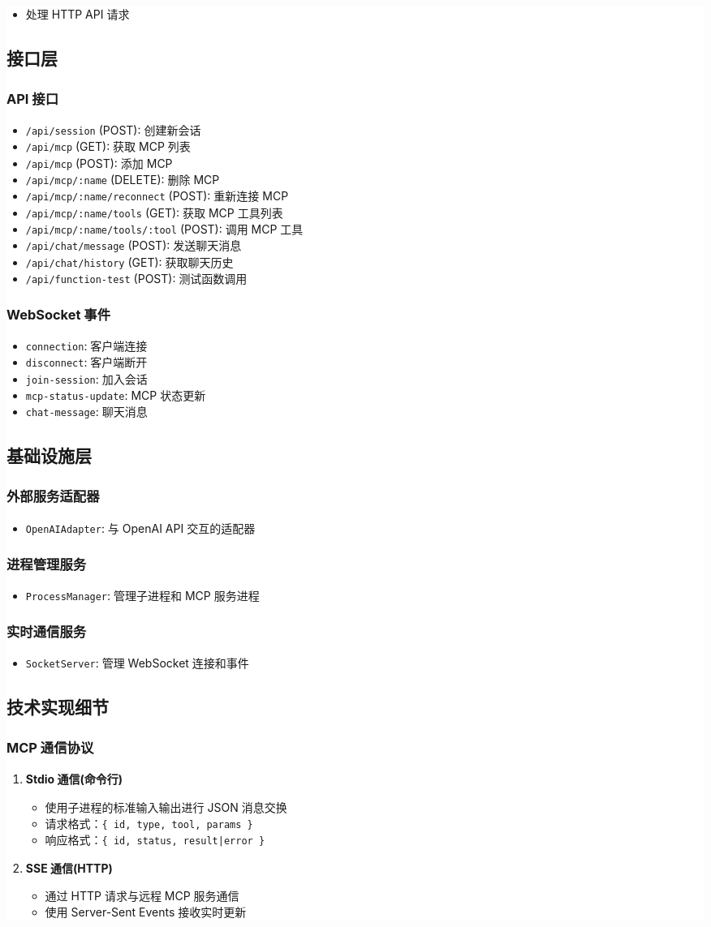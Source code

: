 - 处理 HTTP API 请求

## 接口层

### API 接口

- `/api/session` (POST): 创建新会话
- `/api/mcp` (GET): 获取 MCP 列表
- `/api/mcp` (POST): 添加 MCP
- `/api/mcp/:name` (DELETE): 删除 MCP
- `/api/mcp/:name/reconnect` (POST): 重新连接 MCP
- `/api/mcp/:name/tools` (GET): 获取 MCP 工具列表
- `/api/mcp/:name/tools/:tool` (POST): 调用 MCP 工具
- `/api/chat/message` (POST): 发送聊天消息
- `/api/chat/history` (GET): 获取聊天历史
- `/api/function-test` (POST): 测试函数调用

### WebSocket 事件

- `connection`: 客户端连接
- `disconnect`: 客户端断开
- `join-session`: 加入会话
- `mcp-status-update`: MCP 状态更新
- `chat-message`: 聊天消息

## 基础设施层

### 外部服务适配器

- `OpenAIAdapter`: 与 OpenAI API 交互的适配器

### 进程管理服务

- `ProcessManager`: 管理子进程和 MCP 服务进程

### 实时通信服务

- `SocketServer`: 管理 WebSocket 连接和事件

## 技术实现细节

### MCP 通信协议

1. **Stdio 通信(命令行)**

   - 使用子进程的标准输入输出进行 JSON 消息交换
   - 请求格式：`{ id, type, tool, params }`
   - 响应格式：`{ id, status, result|error }`

2. **SSE 通信(HTTP)**
   - 通过 HTTP 请求与远程 MCP 服务通信
   - 使用 Server-Sent Events 接收实时更新
